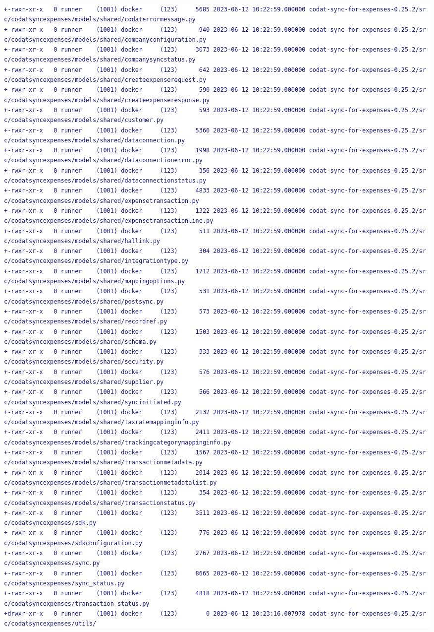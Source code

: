 ```diff
+-rwxr-xr-x   0 runner    (1001) docker     (123)     5685 2023-06-12 10:22:59.000000 codat-sync-for-expenses-0.25.2/src/codatsyncexpenses/models/shared/codaterrormessage.py
+-rwxr-xr-x   0 runner    (1001) docker     (123)      940 2023-06-12 10:22:59.000000 codat-sync-for-expenses-0.25.2/src/codatsyncexpenses/models/shared/companyconfiguration.py
+-rwxr-xr-x   0 runner    (1001) docker     (123)     3073 2023-06-12 10:22:59.000000 codat-sync-for-expenses-0.25.2/src/codatsyncexpenses/models/shared/companysyncstatus.py
+-rwxr-xr-x   0 runner    (1001) docker     (123)      642 2023-06-12 10:22:59.000000 codat-sync-for-expenses-0.25.2/src/codatsyncexpenses/models/shared/createexpenserequest.py
+-rwxr-xr-x   0 runner    (1001) docker     (123)      590 2023-06-12 10:22:59.000000 codat-sync-for-expenses-0.25.2/src/codatsyncexpenses/models/shared/createexpenseresponse.py
+-rwxr-xr-x   0 runner    (1001) docker     (123)      593 2023-06-12 10:22:59.000000 codat-sync-for-expenses-0.25.2/src/codatsyncexpenses/models/shared/customer.py
+-rwxr-xr-x   0 runner    (1001) docker     (123)     5366 2023-06-12 10:22:59.000000 codat-sync-for-expenses-0.25.2/src/codatsyncexpenses/models/shared/dataconnection.py
+-rwxr-xr-x   0 runner    (1001) docker     (123)     1998 2023-06-12 10:22:59.000000 codat-sync-for-expenses-0.25.2/src/codatsyncexpenses/models/shared/dataconnectionerror.py
+-rwxr-xr-x   0 runner    (1001) docker     (123)      356 2023-06-12 10:22:59.000000 codat-sync-for-expenses-0.25.2/src/codatsyncexpenses/models/shared/dataconnectionstatus.py
+-rwxr-xr-x   0 runner    (1001) docker     (123)     4833 2023-06-12 10:22:59.000000 codat-sync-for-expenses-0.25.2/src/codatsyncexpenses/models/shared/expensetransaction.py
+-rwxr-xr-x   0 runner    (1001) docker     (123)     1322 2023-06-12 10:22:59.000000 codat-sync-for-expenses-0.25.2/src/codatsyncexpenses/models/shared/expensetransactionline.py
+-rwxr-xr-x   0 runner    (1001) docker     (123)      511 2023-06-12 10:22:59.000000 codat-sync-for-expenses-0.25.2/src/codatsyncexpenses/models/shared/hallink.py
+-rwxr-xr-x   0 runner    (1001) docker     (123)      304 2023-06-12 10:22:59.000000 codat-sync-for-expenses-0.25.2/src/codatsyncexpenses/models/shared/integrationtype.py
+-rwxr-xr-x   0 runner    (1001) docker     (123)     1712 2023-06-12 10:22:59.000000 codat-sync-for-expenses-0.25.2/src/codatsyncexpenses/models/shared/mappingoptions.py
+-rwxr-xr-x   0 runner    (1001) docker     (123)      531 2023-06-12 10:22:59.000000 codat-sync-for-expenses-0.25.2/src/codatsyncexpenses/models/shared/postsync.py
+-rwxr-xr-x   0 runner    (1001) docker     (123)      573 2023-06-12 10:22:59.000000 codat-sync-for-expenses-0.25.2/src/codatsyncexpenses/models/shared/recordref.py
+-rwxr-xr-x   0 runner    (1001) docker     (123)     1503 2023-06-12 10:22:59.000000 codat-sync-for-expenses-0.25.2/src/codatsyncexpenses/models/shared/schema.py
+-rwxr-xr-x   0 runner    (1001) docker     (123)      333 2023-06-12 10:22:59.000000 codat-sync-for-expenses-0.25.2/src/codatsyncexpenses/models/shared/security.py
+-rwxr-xr-x   0 runner    (1001) docker     (123)      576 2023-06-12 10:22:59.000000 codat-sync-for-expenses-0.25.2/src/codatsyncexpenses/models/shared/supplier.py
+-rwxr-xr-x   0 runner    (1001) docker     (123)      566 2023-06-12 10:22:59.000000 codat-sync-for-expenses-0.25.2/src/codatsyncexpenses/models/shared/syncinitiated.py
+-rwxr-xr-x   0 runner    (1001) docker     (123)     2132 2023-06-12 10:22:59.000000 codat-sync-for-expenses-0.25.2/src/codatsyncexpenses/models/shared/taxratemappinginfo.py
+-rwxr-xr-x   0 runner    (1001) docker     (123)     2411 2023-06-12 10:22:59.000000 codat-sync-for-expenses-0.25.2/src/codatsyncexpenses/models/shared/trackingcategorymappinginfo.py
+-rwxr-xr-x   0 runner    (1001) docker     (123)     1567 2023-06-12 10:22:59.000000 codat-sync-for-expenses-0.25.2/src/codatsyncexpenses/models/shared/transactionmetadata.py
+-rwxr-xr-x   0 runner    (1001) docker     (123)     2014 2023-06-12 10:22:59.000000 codat-sync-for-expenses-0.25.2/src/codatsyncexpenses/models/shared/transactionmetadatalist.py
+-rwxr-xr-x   0 runner    (1001) docker     (123)      354 2023-06-12 10:22:59.000000 codat-sync-for-expenses-0.25.2/src/codatsyncexpenses/models/shared/transactionstatus.py
+-rwxr-xr-x   0 runner    (1001) docker     (123)     3511 2023-06-12 10:22:59.000000 codat-sync-for-expenses-0.25.2/src/codatsyncexpenses/sdk.py
+-rwxr-xr-x   0 runner    (1001) docker     (123)      776 2023-06-12 10:22:59.000000 codat-sync-for-expenses-0.25.2/src/codatsyncexpenses/sdkconfiguration.py
+-rwxr-xr-x   0 runner    (1001) docker     (123)     2767 2023-06-12 10:22:59.000000 codat-sync-for-expenses-0.25.2/src/codatsyncexpenses/sync.py
+-rwxr-xr-x   0 runner    (1001) docker     (123)     8665 2023-06-12 10:22:59.000000 codat-sync-for-expenses-0.25.2/src/codatsyncexpenses/sync_status.py
+-rwxr-xr-x   0 runner    (1001) docker     (123)     4818 2023-06-12 10:22:59.000000 codat-sync-for-expenses-0.25.2/src/codatsyncexpenses/transaction_status.py
+drwxr-xr-x   0 runner    (1001) docker     (123)        0 2023-06-12 10:23:16.007978 codat-sync-for-expenses-0.25.2/src/codatsyncexpenses/utils/
```